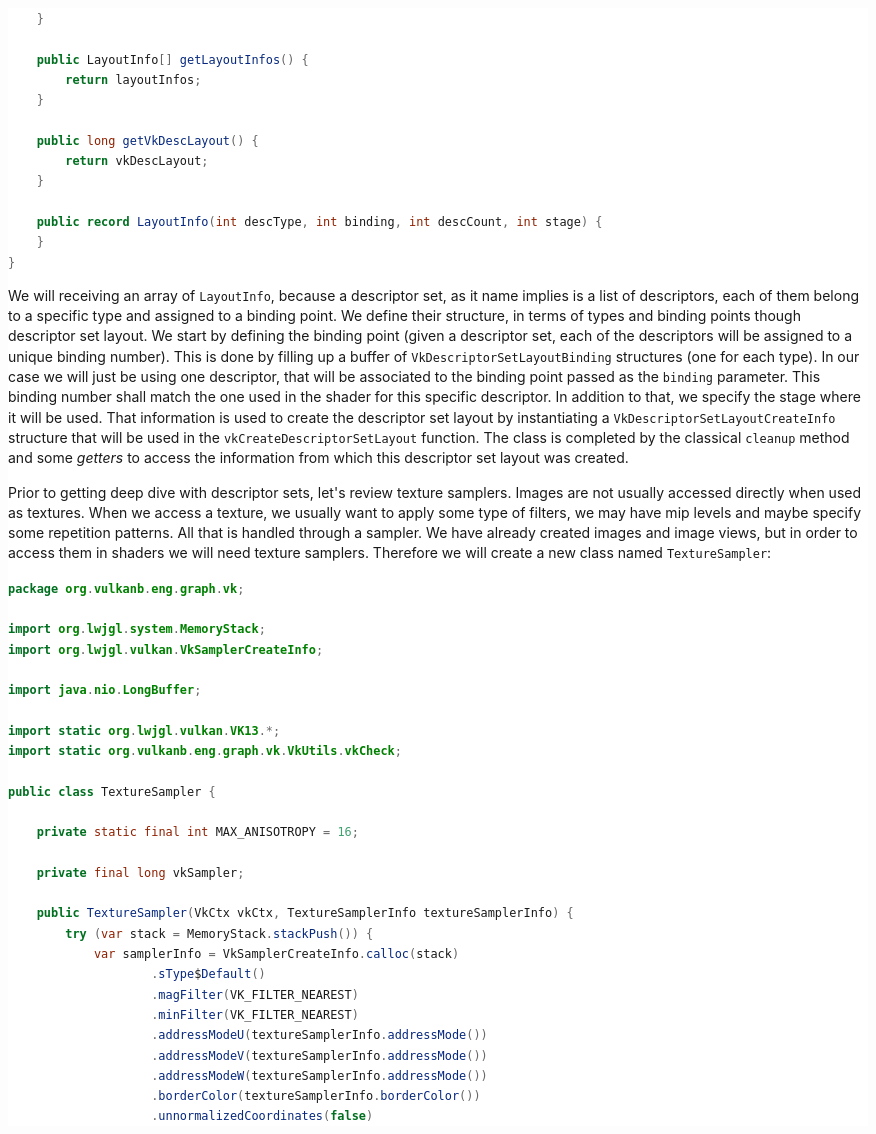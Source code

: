 ```java
    }

    public LayoutInfo[] getLayoutInfos() {
        return layoutInfos;
    }

    public long getVkDescLayout() {
        return vkDescLayout;
    }

    public record LayoutInfo(int descType, int binding, int descCount, int stage) {
    }
}
```

We will receiving an array of `LayoutInfo`, because a descriptor set, as it name implies is a list of descriptors, each of them
belong to a specific type and assigned to a binding point. We define their structure, in terms of types and binding points though 
descriptor set layout. We start by defining the binding point (given a descriptor set, each of the descriptors will be assigned to a unique binding number). This is done by filling up a buffer of `VkDescriptorSetLayoutBinding` structures (one for each type). In our case we will just be using one descriptor, that will be associated to the binding point passed as the `binding` parameter. This binding number shall match the one used in the shader for this specific descriptor. In addition to that, we specify the stage where it will be used. That information is used to create the descriptor set layout by instantiating a `VkDescriptorSetLayoutCreateInfo` structure that will be used in the `vkCreateDescriptorSetLayout` function. The class is completed by the classical `cleanup` method
and some *getters* to access the information from which this descriptor set layout was created.

Prior to getting deep dive with descriptor sets, let's review texture samplers. Images are not usually accessed directly when used as textures. When we access a texture, we usually want to apply some type of filters, we may have mip levels and maybe specify some repetition patterns. All that is handled through a sampler. We have already created images and image views, but in order to access
them in shaders we will need texture samplers. Therefore we will create a new class named `TextureSampler`: 

```java
package org.vulkanb.eng.graph.vk;

import org.lwjgl.system.MemoryStack;
import org.lwjgl.vulkan.VkSamplerCreateInfo;

import java.nio.LongBuffer;

import static org.lwjgl.vulkan.VK13.*;
import static org.vulkanb.eng.graph.vk.VkUtils.vkCheck;

public class TextureSampler {

    private static final int MAX_ANISOTROPY = 16;

    private final long vkSampler;

    public TextureSampler(VkCtx vkCtx, TextureSamplerInfo textureSamplerInfo) {
        try (var stack = MemoryStack.stackPush()) {
            var samplerInfo = VkSamplerCreateInfo.calloc(stack)
                    .sType$Default()
                    .magFilter(VK_FILTER_NEAREST)
                    .minFilter(VK_FILTER_NEAREST)
                    .addressModeU(textureSamplerInfo.addressMode())
                    .addressModeV(textureSamplerInfo.addressMode())
                    .addressModeW(textureSamplerInfo.addressMode())
                    .borderColor(textureSamplerInfo.borderColor())
                    .unnormalizedCoordinates(false)
```